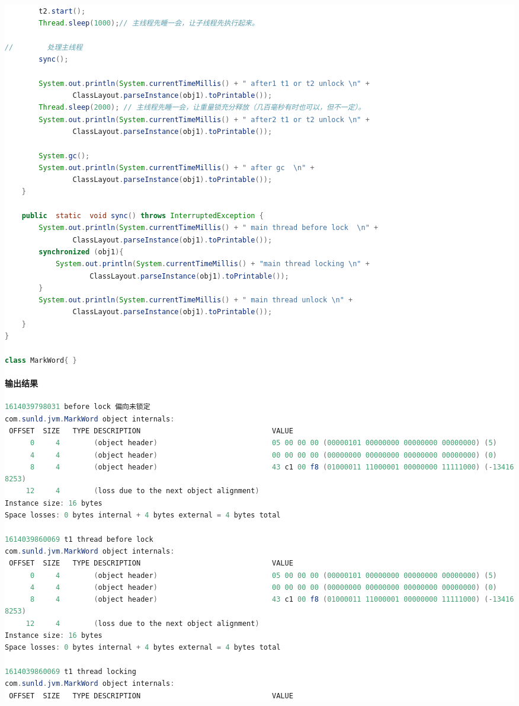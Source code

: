 ```java
        t2.start();
        Thread.sleep(1000);// 主线程先睡一会，让子线程先执行起来。

//        处理主线程
        sync();

        System.out.println(System.currentTimeMillis() + " after1 t1 or t2 unlock \n" +
                ClassLayout.parseInstance(obj1).toPrintable());
        Thread.sleep(2000); // 主线程先睡一会，让重量锁充分释放（几百毫秒有时也可以，但不一定）。
        System.out.println(System.currentTimeMillis() + " after2 t1 or t2 unlock \n" +
                ClassLayout.parseInstance(obj1).toPrintable());

        System.gc();
        System.out.println(System.currentTimeMillis() + " after gc  \n" +
                ClassLayout.parseInstance(obj1).toPrintable());
    }

    public  static  void sync() throws InterruptedException {
        System.out.println(System.currentTimeMillis() + " main thread before lock  \n" +
                ClassLayout.parseInstance(obj1).toPrintable());
        synchronized (obj1){
            System.out.println(System.currentTimeMillis() + "main thread locking \n" +
                    ClassLayout.parseInstance(obj1).toPrintable());
        }
        System.out.println(System.currentTimeMillis() + " main thread unlock \n" +
                ClassLayout.parseInstance(obj1).toPrintable());
    }
}

class MarkWord{ }
```

#### 输出结果

```java
1614039798031 before lock 偏向未锁定 
com.sunld.jvm.MarkWord object internals:
 OFFSET  SIZE   TYPE DESCRIPTION                               VALUE
      0     4        (object header)                           05 00 00 00 (00000101 00000000 00000000 00000000) (5)
      4     4        (object header)                           00 00 00 00 (00000000 00000000 00000000 00000000) (0)
      8     4        (object header)                           43 c1 00 f8 (01000011 11000001 00000000 11111000) (-134168253)
     12     4        (loss due to the next object alignment)
Instance size: 16 bytes
Space losses: 0 bytes internal + 4 bytes external = 4 bytes total

1614039860069 t1 thread before lock  
com.sunld.jvm.MarkWord object internals:
 OFFSET  SIZE   TYPE DESCRIPTION                               VALUE
      0     4        (object header)                           05 00 00 00 (00000101 00000000 00000000 00000000) (5)
      4     4        (object header)                           00 00 00 00 (00000000 00000000 00000000 00000000) (0)
      8     4        (object header)                           43 c1 00 f8 (01000011 11000001 00000000 11111000) (-134168253)
     12     4        (loss due to the next object alignment)
Instance size: 16 bytes
Space losses: 0 bytes internal + 4 bytes external = 4 bytes total

1614039860069 t1 thread locking 
com.sunld.jvm.MarkWord object internals:
 OFFSET  SIZE   TYPE DESCRIPTION                               VALUE
```
